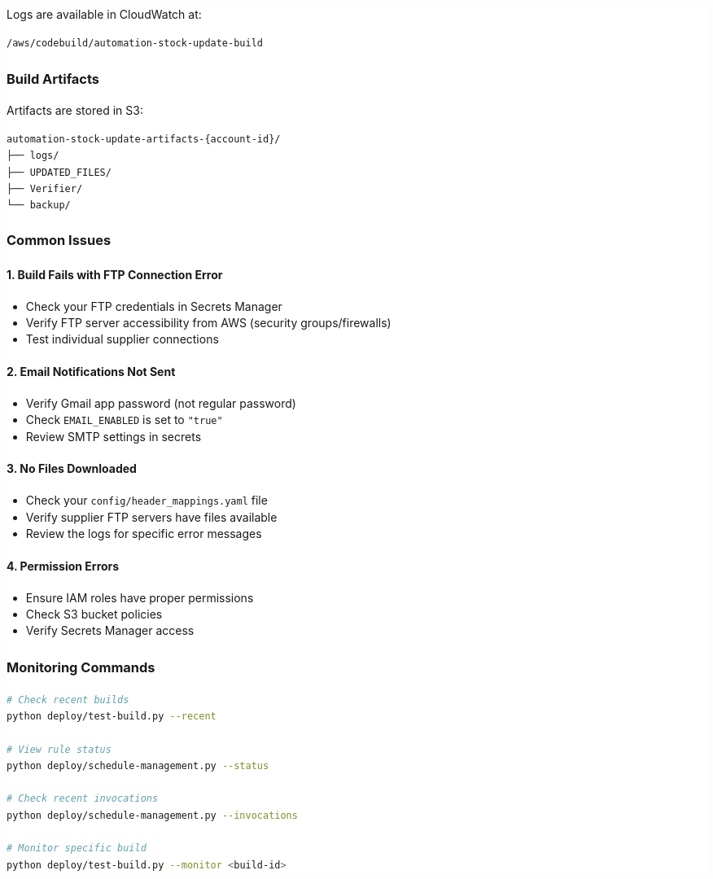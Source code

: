 Logs are available in CloudWatch at:

```
/aws/codebuild/automation-stock-update-build
```

### Build Artifacts

Artifacts are stored in S3:

```
automation-stock-update-artifacts-{account-id}/
├── logs/
├── UPDATED_FILES/
├── Verifier/
└── backup/
```

### Common Issues

#### 1. Build Fails with FTP Connection Error

- Check your FTP credentials in Secrets Manager
- Verify FTP server accessibility from AWS (security groups/firewalls)
- Test individual supplier connections

#### 2. Email Notifications Not Sent

- Verify Gmail app password (not regular password)
- Check `EMAIL_ENABLED` is set to `"true"`
- Review SMTP settings in secrets

#### 3. No Files Downloaded

- Check your `config/header_mappings.yaml` file
- Verify supplier FTP servers have files available
- Review the logs for specific error messages

#### 4. Permission Errors

- Ensure IAM roles have proper permissions
- Check S3 bucket policies
- Verify Secrets Manager access

### Monitoring Commands

```bash
# Check recent builds
python deploy/test-build.py --recent

# View rule status
python deploy/schedule-management.py --status

# Check recent invocations
python deploy/schedule-management.py --invocations

# Monitor specific build
python deploy/test-build.py --monitor <build-id>
```
